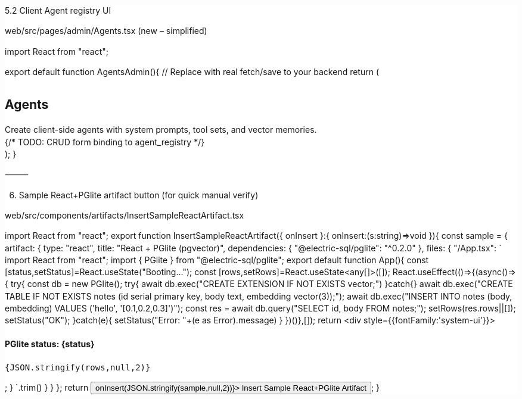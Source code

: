 5.2 Client Agent registry UI

web/src/pages/admin/Agents.tsx (new – simplified)

import React from "react";

export default function AgentsAdmin(){
  // Replace with real fetch/save to your backend
  return (
    <div className="space-y-6">
      <h2 className="text-lg font-semibold">Agents</h2>
      <div className="text-sm opacity-80">Create client-side agents with system prompts, tool sets, and vector memories.</div>
      {/* TODO: CRUD form binding to agent_registry */}
    </div>
  );
}


⸻

6) Sample React+PGlite artifact button (for quick manual verify)

web/src/components/artifacts/InsertSampleReactArtifact.tsx

import React from "react";
export function InsertSampleReactArtifact({ onInsert }:{ onInsert:(s:string)=>void }){
  const sample = {
    artifact: {
      type: "react",
      title: "React + PGlite (pgvector)",
      dependencies: { "@electric-sql/pglite": "^0.2.0" },
      files: {
        "/App.tsx": `
import React from "react";
import { PGlite } from "@electric-sql/pglite";
export default function App(){
  const [status,setStatus]=React.useState("Booting...");
  const [rows,setRows]=React.useState<any[]>([]);
  React.useEffect(()=>{(async()=>{
    try{
      const db = new PGlite();
      try{ await db.exec("CREATE EXTENSION IF NOT EXISTS vector;") }catch{}
      await db.exec("CREATE TABLE IF NOT EXISTS notes (id serial primary key, body text, embedding vector(3));");
      await db.exec("INSERT INTO notes (body, embedding) VALUES ('hello', '[0.1,0.2,0.3]')");
      const res = await db.query("SELECT id, body FROM notes;");
      setRows(res.rows||[]); setStatus("OK");
    }catch(e){ setStatus("Error: "+(e as Error).message) }
  })()},[]);
  return <div style={{fontFamily:'system-ui'}}>
    <h4>PGlite status: {status}</h4>
    <pre>{JSON.stringify(rows,null,2)}</pre>
  </div>;
}
        `.trim()
      }
    }
  };
  return <button className="px-3 py-2 border rounded-lg text-sm" onClick={()=>onInsert(JSON.stringify(sample,null,2))}>
    Insert Sample React+PGlite Artifact
  </button>;
}
